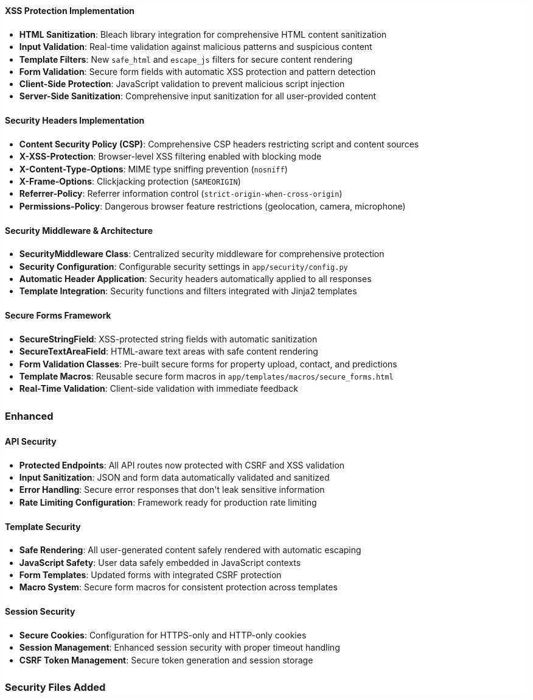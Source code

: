 #### **XSS Protection Implementation**
- **HTML Sanitization**: Bleach library integration for comprehensive HTML content sanitization
- **Input Validation**: Real-time validation against malicious patterns and suspicious content
- **Template Filters**: New `safe_html` and `escape_js` filters for secure content rendering
- **Form Validation**: Secure form fields with automatic XSS protection and pattern detection
- **Client-Side Protection**: JavaScript validation to prevent malicious script injection
- **Server-Side Sanitization**: Comprehensive input sanitization for all user-provided content

#### **Security Headers Implementation**
- **Content Security Policy (CSP)**: Comprehensive CSP headers restricting script and content sources
- **X-XSS-Protection**: Browser-level XSS filtering enabled with blocking mode
- **X-Content-Type-Options**: MIME type sniffing prevention (`nosniff`)
- **X-Frame-Options**: Clickjacking protection (`SAMEORIGIN`)
- **Referrer-Policy**: Referrer information control (`strict-origin-when-cross-origin`)
- **Permissions-Policy**: Dangerous browser feature restrictions (geolocation, camera, microphone)

#### **Security Middleware & Architecture**
- **SecurityMiddleware Class**: Centralized security middleware for comprehensive protection
- **Security Configuration**: Configurable security settings in `app/security/config.py`
- **Automatic Header Application**: Security headers automatically applied to all responses
- **Template Integration**: Security functions and filters integrated with Jinja2 templates

#### **Secure Forms Framework**
- **SecureStringField**: XSS-protected string fields with automatic sanitization
- **SecureTextAreaField**: HTML-aware text areas with safe content rendering
- **Form Validation Classes**: Pre-built secure forms for property upload, contact, and predictions
- **Template Macros**: Reusable secure form macros in `app/templates/macros/secure_forms.html`
- **Real-Time Validation**: Client-side validation with immediate feedback

### Enhanced

#### **API Security**
- **Protected Endpoints**: All API routes now protected with CSRF and XSS validation
- **Input Sanitization**: JSON and form data automatically validated and sanitized
- **Error Handling**: Secure error responses that don't leak sensitive information
- **Rate Limiting Configuration**: Framework ready for production rate limiting

#### **Template Security**
- **Safe Rendering**: All user-generated content safely rendered with automatic escaping
- **JavaScript Safety**: User data safely embedded in JavaScript contexts
- **Form Templates**: Updated forms with integrated CSRF protection
- **Macro System**: Secure form macros for consistent protection across templates

#### **Session Security**
- **Secure Cookies**: Configuration for HTTPS-only and HTTP-only cookies
- **Session Management**: Enhanced session security with proper timeout handling
- **CSRF Token Management**: Secure token generation and session storage

### Security Files Added
